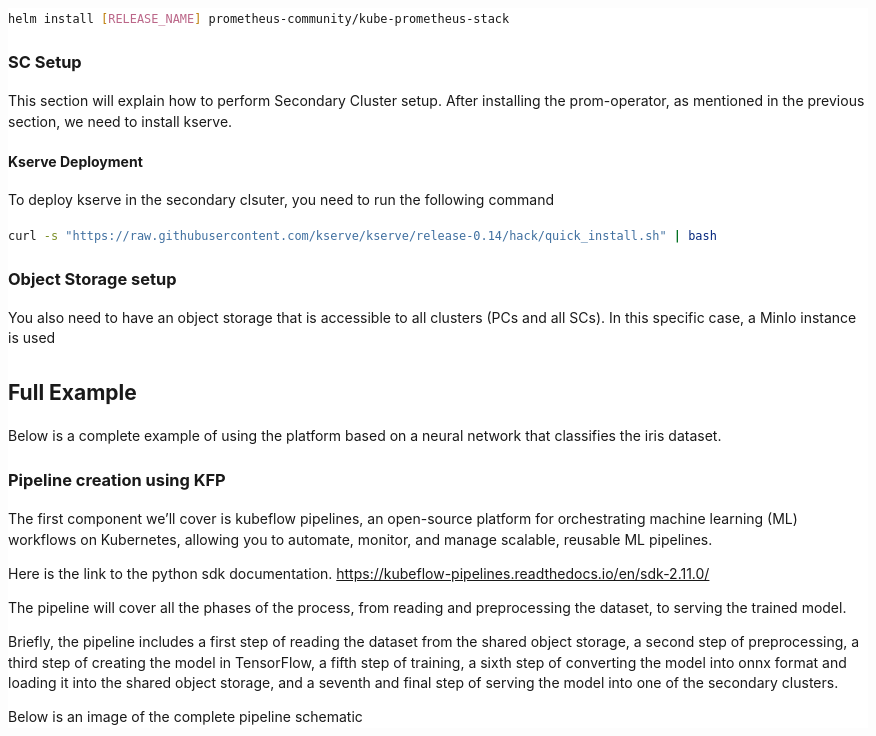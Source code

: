 ```bash
helm install [RELEASE_NAME] prometheus-community/kube-prometheus-stack
```

### SC Setup

This section will explain how to perform Secondary Cluster setup. After installing the prom-operator, as mentioned in the previous section, we need to install kserve.

#### Kserve Deployment


To deploy kserve in the secondary clsuter, you need to run the following command 

```bash
curl -s "https://raw.githubusercontent.com/kserve/kserve/release-0.14/hack/quick_install.sh" | bash
```

### Object Storage setup

You also need to have an object storage that is accessible to all clusters (PCs and all SCs). In this specific case, a MinIo instance is used

## Full Example

Below is a complete example of using the platform based on a neural network that classifies the iris dataset.

### Pipeline creation using KFP

The first component we’ll cover is kubeflow pipelines, an open-source platform for orchestrating machine learning (ML) workflows on Kubernetes, allowing you to automate, monitor, and manage scalable, reusable ML pipelines.

Here is the link to the python sdk documentation. https://kubeflow-pipelines.readthedocs.io/en/sdk-2.11.0/

The pipeline will cover all the phases of the process, from reading and preprocessing the dataset, to serving the trained model. 

Briefly, the pipeline includes a first step of reading the dataset from the shared object storage, a second step of preprocessing, a third step of creating the model in TensorFlow, a fifth step of training, a sixth step of converting the model into onnx format and loading it into the shared object storage, and a seventh and final step of serving the model into one of the secondary clusters.

Below is an image of the complete pipeline schematic
